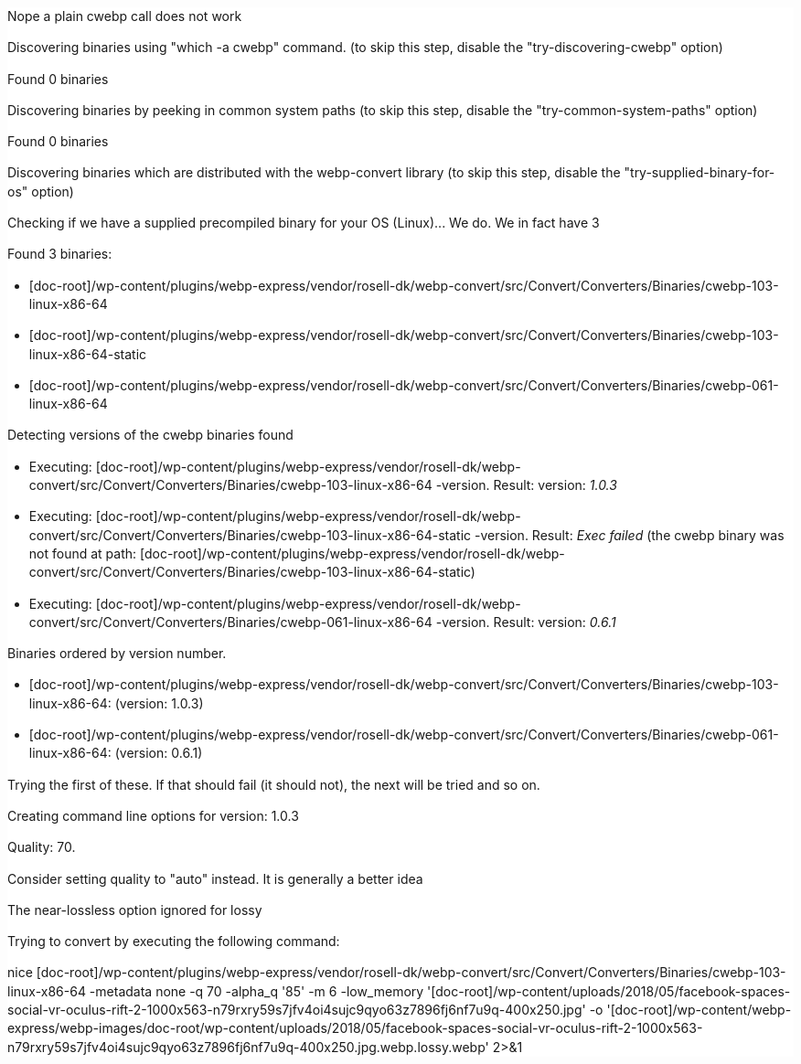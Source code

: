 Nope a plain cwebp call does not work

Discovering binaries using "which -a cwebp" command. (to skip this step, disable the "try-discovering-cwebp" option)

Found 0 binaries

Discovering binaries by peeking in common system paths (to skip this step, disable the "try-common-system-paths" option)

Found 0 binaries

Discovering binaries which are distributed with the webp-convert library (to skip this step, disable the "try-supplied-binary-for-os" option)

Checking if we have a supplied precompiled binary for your OS (Linux)... We do. We in fact have 3

Found 3 binaries: 

- [doc-root]/wp-content/plugins/webp-express/vendor/rosell-dk/webp-convert/src/Convert/Converters/Binaries/cwebp-103-linux-x86-64

- [doc-root]/wp-content/plugins/webp-express/vendor/rosell-dk/webp-convert/src/Convert/Converters/Binaries/cwebp-103-linux-x86-64-static

- [doc-root]/wp-content/plugins/webp-express/vendor/rosell-dk/webp-convert/src/Convert/Converters/Binaries/cwebp-061-linux-x86-64

Detecting versions of the cwebp binaries found

- Executing: [doc-root]/wp-content/plugins/webp-express/vendor/rosell-dk/webp-convert/src/Convert/Converters/Binaries/cwebp-103-linux-x86-64 -version. Result: version: *1.0.3*

- Executing: [doc-root]/wp-content/plugins/webp-express/vendor/rosell-dk/webp-convert/src/Convert/Converters/Binaries/cwebp-103-linux-x86-64-static -version. Result: *Exec failed* (the cwebp binary was not found at path: [doc-root]/wp-content/plugins/webp-express/vendor/rosell-dk/webp-convert/src/Convert/Converters/Binaries/cwebp-103-linux-x86-64-static)

- Executing: [doc-root]/wp-content/plugins/webp-express/vendor/rosell-dk/webp-convert/src/Convert/Converters/Binaries/cwebp-061-linux-x86-64 -version. Result: version: *0.6.1*

Binaries ordered by version number.

- [doc-root]/wp-content/plugins/webp-express/vendor/rosell-dk/webp-convert/src/Convert/Converters/Binaries/cwebp-103-linux-x86-64: (version: 1.0.3)

- [doc-root]/wp-content/plugins/webp-express/vendor/rosell-dk/webp-convert/src/Convert/Converters/Binaries/cwebp-061-linux-x86-64: (version: 0.6.1)

Trying the first of these. If that should fail (it should not), the next will be tried and so on.

Creating command line options for version: 1.0.3

Quality: 70. 

Consider setting quality to "auto" instead. It is generally a better idea

The near-lossless option ignored for lossy

Trying to convert by executing the following command:

nice [doc-root]/wp-content/plugins/webp-express/vendor/rosell-dk/webp-convert/src/Convert/Converters/Binaries/cwebp-103-linux-x86-64 -metadata none -q 70 -alpha_q '85' -m 6 -low_memory '[doc-root]/wp-content/uploads/2018/05/facebook-spaces-social-vr-oculus-rift-2-1000x563-n79rxry59s7jfv4oi4sujc9qyo63z7896fj6nf7u9q-400x250.jpg' -o '[doc-root]/wp-content/webp-express/webp-images/doc-root/wp-content/uploads/2018/05/facebook-spaces-social-vr-oculus-rift-2-1000x563-n79rxry59s7jfv4oi4sujc9qyo63z7896fj6nf7u9q-400x250.jpg.webp.lossy.webp' 2>&1
